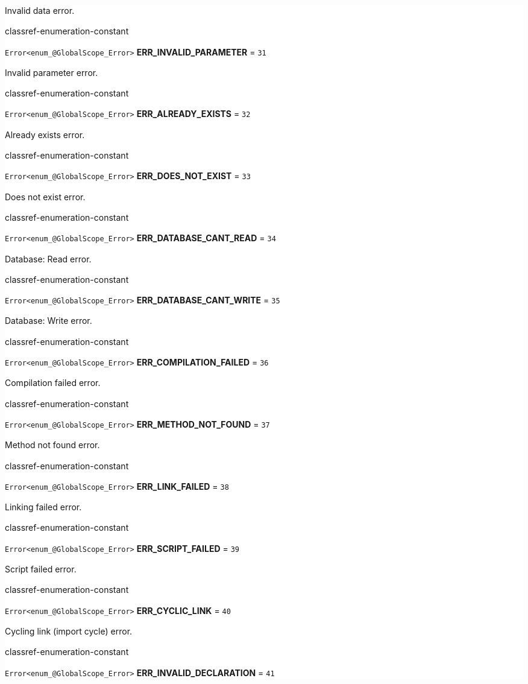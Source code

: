 Invalid data error.

classref-enumeration-constant

`Error<enum_@GlobalScope_Error>` **ERR\_INVALID\_PARAMETER** = `31`

Invalid parameter error.

classref-enumeration-constant

`Error<enum_@GlobalScope_Error>` **ERR\_ALREADY\_EXISTS** = `32`

Already exists error.

classref-enumeration-constant

`Error<enum_@GlobalScope_Error>` **ERR\_DOES\_NOT\_EXIST** = `33`

Does not exist error.

classref-enumeration-constant

`Error<enum_@GlobalScope_Error>` **ERR\_DATABASE\_CANT\_READ** = `34`

Database: Read error.

classref-enumeration-constant

`Error<enum_@GlobalScope_Error>` **ERR\_DATABASE\_CANT\_WRITE** = `35`

Database: Write error.

classref-enumeration-constant

`Error<enum_@GlobalScope_Error>` **ERR\_COMPILATION\_FAILED** = `36`

Compilation failed error.

classref-enumeration-constant

`Error<enum_@GlobalScope_Error>` **ERR\_METHOD\_NOT\_FOUND** = `37`

Method not found error.

classref-enumeration-constant

`Error<enum_@GlobalScope_Error>` **ERR\_LINK\_FAILED** = `38`

Linking failed error.

classref-enumeration-constant

`Error<enum_@GlobalScope_Error>` **ERR\_SCRIPT\_FAILED** = `39`

Script failed error.

classref-enumeration-constant

`Error<enum_@GlobalScope_Error>` **ERR\_CYCLIC\_LINK** = `40`

Cycling link (import cycle) error.

classref-enumeration-constant

`Error<enum_@GlobalScope_Error>` **ERR\_INVALID\_DECLARATION** = `41`
